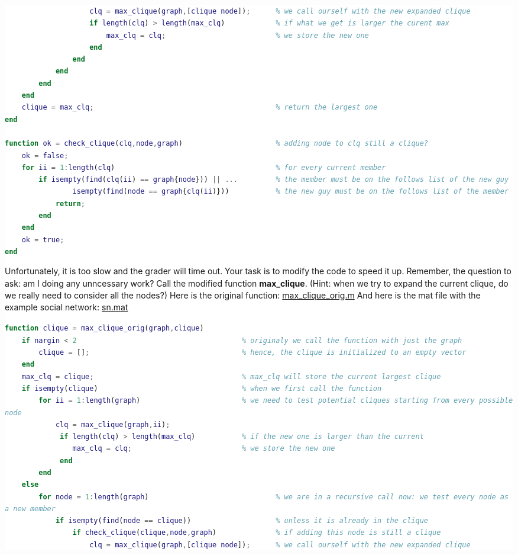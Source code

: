 ```MATLAB
                    clq = max_clique(graph,[clique node]);      % we call ourself with the new expanded clique
                    if length(clq) > length(max_clq)            % if what we get is larger the curent max
                        max_clq = clq;                          % we store the new one
                    end
                end
            end
        end
    end
    clique = max_clq;                                           % return the largest one
end
        
function ok = check_clique(clq,node,graph)                      % adding node to clq still a clique?
    ok = false;
    for ii = 1:length(clq)                                      % for every current member
        if isempty(find(clq(ii) == graph{node})) || ...         % the member must be on the follows list of the new guy
                isempty(find(node == graph{clq(ii)}))           % the new guy must be on the follows list of the member
            return;
        end
    end
    ok = true;
end
```

Unfortunately, it is too slow and the grader will time out. Your task is to modify the code to speed it up. Remember, the question to ask: am I doing any unncessary work? Call the modified function **max_clique**. (Hint: when we try to expand the current clique, do we really need to consider all the nodes?)
Here is the original function: [max_clique_orig.m](https://lcms-files.mathworks.com/content/file/8b9a6648-ce9a-4125-b2b8-06884917b367/max_clique_orig.m?versionId=DZf1nIenUab2UuMk7QW7KNBCGf0IqJiq)  And here is the mat file with the example social network: [sn.mat](https://lcms-files.mathworks.com/content/file/14f74f4b-b874-4374-a9cf-eeaba1b11fa7/sn.mat?versionId=vSKliK3WMy1WBvZEUNckbFPraeOYj_qS)

```MATLAB
function clique = max_clique_orig(graph,clique)
    if nargin < 2                                       % originaly we call the function with just the graph
        clique = [];                                    % hence, the clique is initialized to an empty vector
    end
    max_clq = clique;                                   % max_clq will store the current largest clique
    if isempty(clique)                                  % when we first call the function
        for ii = 1:length(graph)                        % we need to test potential cliques starting from every possible node
            clq = max_clique(graph,ii);
             if length(clq) > length(max_clq)           % if the new one is larger than the current
                max_clq = clq;                          % we store the new one
             end
        end
    else
        for node = 1:length(graph)                              % we are in a recursive call now: we test every node as a new member
            if isempty(find(node == clique))                    % unless it is already in the clique
                if check_clique(clique,node,graph)              % if adding this node is still a clique
                    clq = max_clique(graph,[clique node]);      % we call ourself with the new expanded clique
```